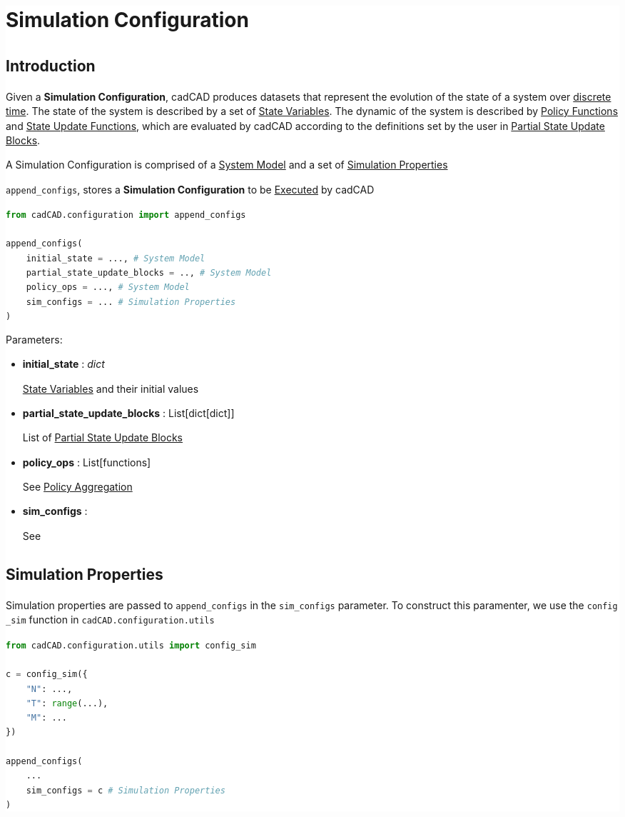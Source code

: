 Simulation Configuration
==

## Introduction

Given a **Simulation Configuration**, cadCAD produces datasets that represent the evolution of the state of a system over [discrete time](https://en.wikipedia.org/wiki/Discrete_time_and_continuous_time#Discrete_time). The state of the system is described by a set of [State Variables](#State-Variables). The dynamic of the system is described by [Policy Functions](#Policy-Functions) and [State Update Functions](#State-Update-Functions), which are evaluated by cadCAD according to the definitions set by the user in [Partial State Update Blocks](#Partial-State-Update-Blocks).

A Simulation Configuration is comprised of a [System Model](#System-Model) and a set of [Simulation Properties](#Simulation-Properties)

`append_configs`, stores a **Simulation Configuration** to be 
[Executed](https://github.com/BlockScience/cadCAD-Tutorials/blob/master/Documentation/Simulation_Execution.md) by cadCAD

```python
from cadCAD.configuration import append_configs

append_configs(
    initial_state = ..., # System Model
    partial_state_update_blocks = .., # System Model
    policy_ops = ..., # System Model
    sim_configs = ... # Simulation Properties
)
```
Parameters:
* **initial_state** : _dict_

    [State Variables](#State-Variables) and their initial values

* **partial_state_update_blocks** : List[dict[dict]]

    List of [Partial State Update Blocks](#Partial-State-Update-Blocks)

* **policy_ops** : List[functions]

    See [Policy Aggregation](https://github.com/BlockScience/cadCAD-Tutorials/blob/master/Documentation/Policy_Aggregation.md) 

* **sim_configs** : 

    See 

## Simulation Properties

Simulation properties are passed to `append_configs` in the `sim_configs` parameter. To construct this paramenter, we use the `config_sim` function in `cadCAD.configuration.utils`

```python
from cadCAD.configuration.utils import config_sim

c = config_sim({
    "N": ...,
    "T": range(...),
    "M": ...
})

append_configs(
    ...
    sim_configs = c # Simulation Properties
)
```
